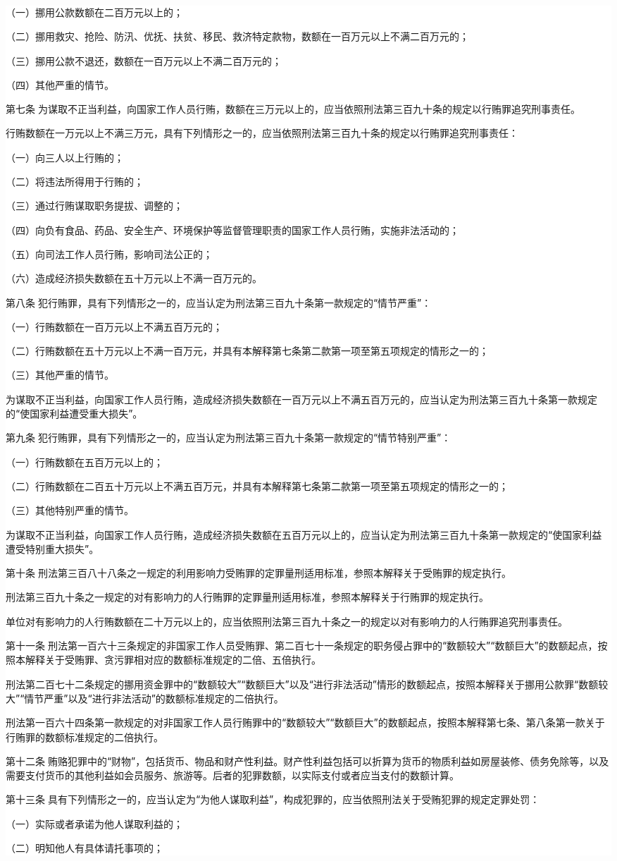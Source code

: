 （一）挪用公款数额在二百万元以上的；

（二）挪用救灾、抢险、防汛、优抚、扶贫、移民、救济特定款物，数额在一百万元以上不满二百万元的；

（三）挪用公款不退还，数额在一百万元以上不满二百万元的；

（四）其他严重的情节。

第七条 为谋取不正当利益，向国家工作人员行贿，数额在三万元以上的，应当依照刑法第三百九十条的规定以行贿罪追究刑事责任。

行贿数额在一万元以上不满三万元，具有下列情形之一的，应当依照刑法第三百九十条的规定以行贿罪追究刑事责任：

（一）向三人以上行贿的；

（二）将违法所得用于行贿的；

（三）通过行贿谋取职务提拔、调整的；

（四）向负有食品、药品、安全生产、环境保护等监督管理职责的国家工作人员行贿，实施非法活动的；

（五）向司法工作人员行贿，影响司法公正的；

（六）造成经济损失数额在五十万元以上不满一百万元的。

第八条 犯行贿罪，具有下列情形之一的，应当认定为刑法第三百九十条第一款规定的“情节严重”：

（一）行贿数额在一百万元以上不满五百万元的；

（二）行贿数额在五十万元以上不满一百万元，并具有本解释第七条第二款第一项至第五项规定的情形之一的；

（三）其他严重的情节。

为谋取不正当利益，向国家工作人员行贿，造成经济损失数额在一百万元以上不满五百万元的，应当认定为刑法第三百九十条第一款规定的“使国家利益遭受重大损失”。

第九条 犯行贿罪，具有下列情形之一的，应当认定为刑法第三百九十条第一款规定的“情节特别严重”：

（一）行贿数额在五百万元以上的；

（二）行贿数额在二百五十万元以上不满五百万元，并具有本解释第七条第二款第一项至第五项规定的情形之一的；

（三）其他特别严重的情节。

为谋取不正当利益，向国家工作人员行贿，造成经济损失数额在五百万元以上的，应当认定为刑法第三百九十条第一款规定的“使国家利益遭受特别重大损失”。

第十条 刑法第三百八十八条之一规定的利用影响力受贿罪的定罪量刑适用标准，参照本解释关于受贿罪的规定执行。

刑法第三百九十条之一规定的对有影响力的人行贿罪的定罪量刑适用标准，参照本解释关于行贿罪的规定执行。

单位对有影响力的人行贿数额在二十万元以上的，应当依照刑法第三百九十条之一的规定以对有影响力的人行贿罪追究刑事责任。

第十一条 刑法第一百六十三条规定的非国家工作人员受贿罪、第二百七十一条规定的职务侵占罪中的“数额较大”“数额巨大”的数额起点，按照本解释关于受贿罪、贪污罪相对应的数额标准规定的二倍、五倍执行。

刑法第二百七十二条规定的挪用资金罪中的“数额较大”“数额巨大”以及“进行非法活动”情形的数额起点，按照本解释关于挪用公款罪“数额较大”“情节严重”以及“进行非法活动”的数额标准规定的二倍执行。

刑法第一百六十四条第一款规定的对非国家工作人员行贿罪中的“数额较大”“数额巨大”的数额起点，按照本解释第七条、第八条第一款关于行贿罪的数额标准规定的二倍执行。

第十二条 贿赂犯罪中的“财物”，包括货币、物品和财产性利益。财产性利益包括可以折算为货币的物质利益如房屋装修、债务免除等，以及需要支付货币的其他利益如会员服务、旅游等。后者的犯罪数额，以实际支付或者应当支付的数额计算。

第十三条 具有下列情形之一的，应当认定为“为他人谋取利益”，构成犯罪的，应当依照刑法关于受贿犯罪的规定定罪处罚：

（一）实际或者承诺为他人谋取利益的；

（二）明知他人有具体请托事项的；
